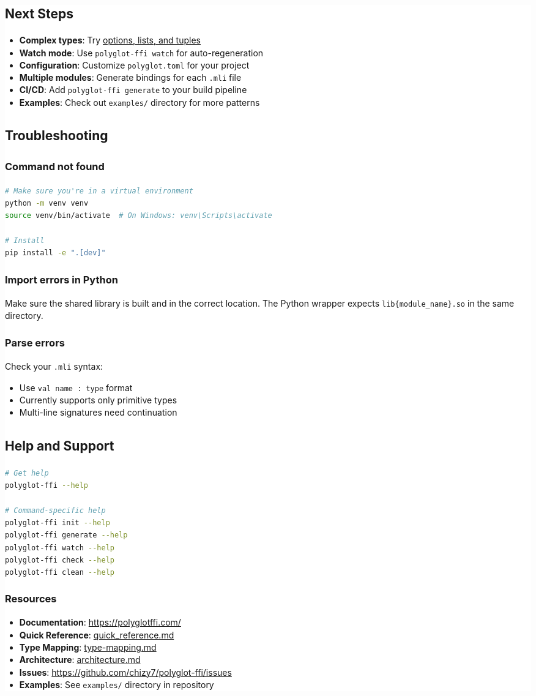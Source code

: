 ## Next Steps

- **Complex types**: Try [options, lists, and tuples](type-mapping.md)
- **Watch mode**: Use `polyglot-ffi watch` for auto-regeneration
- **Configuration**: Customize `polyglot.toml` for your project
- **Multiple modules**: Generate bindings for each `.mli` file
- **CI/CD**: Add `polyglot-ffi generate` to your build pipeline
- **Examples**: Check out `examples/` directory for more patterns

## Troubleshooting

### Command not found

```bash
# Make sure you're in a virtual environment
python -m venv venv
source venv/bin/activate  # On Windows: venv\Scripts\activate

# Install
pip install -e ".[dev]"
```

### Import errors in Python

Make sure the shared library is built and in the correct location. The Python wrapper expects `lib{module_name}.so` in the same directory.

### Parse errors

Check your `.mli` syntax:
- Use `val name : type` format
- Currently supports only primitive types
- Multi-line signatures need continuation

## Help and Support

```bash
# Get help
polyglot-ffi --help

# Command-specific help
polyglot-ffi init --help
polyglot-ffi generate --help
polyglot-ffi watch --help
polyglot-ffi check --help
polyglot-ffi clean --help
```

### Resources

- **Documentation**: https://polyglotffi.com/
- **Quick Reference**: [quick_reference.md](quick_reference.md)
- **Type Mapping**: [type-mapping.md](type-mapping.md)
- **Architecture**: [architecture.md](architecture.md)
- **Issues**: https://github.com/chizy7/polyglot-ffi/issues
- **Examples**: See `examples/` directory in repository
